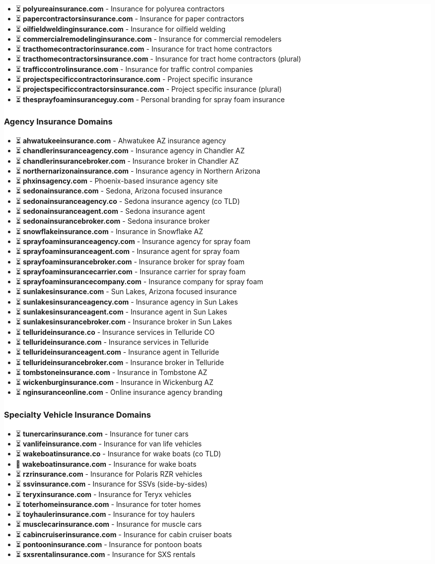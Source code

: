 - ⏳ **polyureainsurance.com** - Insurance for polyurea contractors
- ⏳ **papercontractorsinsurance.com** - Insurance for paper contractors
- ⏳ **oilfieldweldinginsurance.com** - Insurance for oilfield welding
- ⏳ **commercialremodelinginsurance.com** - Insurance for commercial remodelers
- ⏳ **tracthomecontractorinsurance.com** - Insurance for tract home contractors
- ⏳ **tracthomecontractorsinsurance.com** - Insurance for tract home contractors (plural)
- ⏳ **trafficcontrolinsurance.com** - Insurance for traffic control companies
- ⏳ **projectspecificcontractorinsurance.com** - Project specific insurance
- ⏳ **projectspecificcontractorsinsurance.com** - Project specific insurance (plural)
- ⏳ **thesprayfoaminsuranceguy.com** - Personal branding for spray foam insurance

### Agency Insurance Domains
- ⏳ **ahwatukeeinsurance.com** - Ahwatukee AZ insurance agency
- ⏳ **chandlerinsuranceagency.com** - Insurance agency in Chandler AZ
- ⏳ **chandlerinsurancebroker.com** - Insurance broker in Chandler AZ
- ⏳ **northernarizonainsurance.com** - Insurance agency in Northern Arizona
- ⏳ **phxinsagency.com** - Phoenix-based insurance agency site
- ⏳ **sedonainsurance.com** - Sedona, Arizona focused insurance
- ⏳ **sedonainsuranceagency.co** - Sedona insurance agency (co TLD)
- ⏳ **sedonainsuranceagent.com** - Sedona insurance agent
- ⏳ **sedonainsurancebroker.com** - Sedona insurance broker
- ⏳ **snowflakeinsurance.com** - Insurance in Snowflake AZ
- ⏳ **sprayfoaminsuranceagency.com** - Insurance agency for spray foam
- ⏳ **sprayfoaminsuranceagent.com** - Insurance agent for spray foam
- ⏳ **sprayfoaminsurancebroker.com** - Insurance broker for spray foam
- ⏳ **sprayfoaminsurancecarrier.com** - Insurance carrier for spray foam
- ⏳ **sprayfoaminsurancecompany.com** - Insurance company for spray foam
- ⏳ **sunlakesinsurance.com** - Sun Lakes, Arizona focused insurance
- ⏳ **sunlakesinsuranceagency.com** - Insurance agency in Sun Lakes
- ⏳ **sunlakesinsuranceagent.com** - Insurance agent in Sun Lakes
- ⏳ **sunlakesinsurancebroker.com** - Insurance broker in Sun Lakes
- ⏳ **tellurideinsurance.co** - Insurance services in Telluride CO
- ⏳ **tellurideinsurance.com** - Insurance services in Telluride
- ⏳ **tellurideinsuranceagent.com** - Insurance agent in Telluride
- ⏳ **tellurideinsurancebroker.com** - Insurance broker in Telluride
- ⏳ **tombstoneinsurance.com** - Insurance in Tombstone AZ
- ⏳ **wickenburginsurance.com** - Insurance in Wickenburg AZ
- ⏳ **nginsuranceonline.com** - Online insurance agency branding

### Specialty Vehicle Insurance Domains
- ⏳ **tunercarinsurance.com** - Insurance for tuner cars
- ⏳ **vanlifeinsurance.com** - Insurance for van life vehicles
- ⏳ **wakeboatinsurance.co** - Insurance for wake boats (co TLD)
- 🔄 **wakeboatinsurance.com** - Insurance for wake boats
- ⏳ **rzrinsurance.com** - Insurance for Polaris RZR vehicles
- ⏳ **ssvinsurance.com** - Insurance for SSVs (side-by-sides)
- ⏳ **teryxinsurance.com** - Insurance for Teryx vehicles
- ⏳ **toterhomeinsurance.com** - Insurance for toter homes
- ⏳ **toyhaulerinsurance.com** - Insurance for toy haulers
- ⏳ **musclecarinsurance.com** - Insurance for muscle cars
- ⏳ **cabincruiserinsurance.com** - Insurance for cabin cruiser boats
- ⏳ **pontooninsurance.com** - Insurance for pontoon boats
- ⏳ **sxsrentalinsurance.com** - Insurance for SXS rentals
